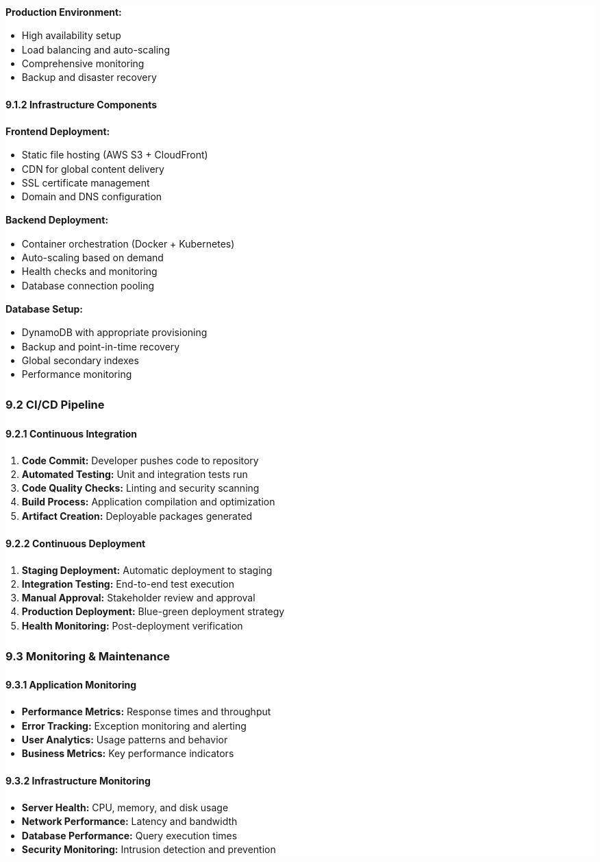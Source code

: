 **Production Environment:**
- High availability setup
- Load balancing and auto-scaling
- Comprehensive monitoring
- Backup and disaster recovery

#### 9.1.2 Infrastructure Components
**Frontend Deployment:**
- Static file hosting (AWS S3 + CloudFront)
- CDN for global content delivery
- SSL certificate management
- Domain and DNS configuration

**Backend Deployment:**
- Container orchestration (Docker + Kubernetes)
- Auto-scaling based on demand
- Health checks and monitoring
- Database connection pooling

**Database Setup:**
- DynamoDB with appropriate provisioning
- Backup and point-in-time recovery
- Global secondary indexes
- Performance monitoring

### 9.2 CI/CD Pipeline

#### 9.2.1 Continuous Integration
1. **Code Commit:** Developer pushes code to repository
2. **Automated Testing:** Unit and integration tests run
3. **Code Quality Checks:** Linting and security scanning
4. **Build Process:** Application compilation and optimization
5. **Artifact Creation:** Deployable packages generated

#### 9.2.2 Continuous Deployment
1. **Staging Deployment:** Automatic deployment to staging
2. **Integration Testing:** End-to-end test execution
3. **Manual Approval:** Stakeholder review and approval
4. **Production Deployment:** Blue-green deployment strategy
5. **Health Monitoring:** Post-deployment verification

### 9.3 Monitoring & Maintenance

#### 9.3.1 Application Monitoring
- **Performance Metrics:** Response times and throughput
- **Error Tracking:** Exception monitoring and alerting
- **User Analytics:** Usage patterns and behavior
- **Business Metrics:** Key performance indicators

#### 9.3.2 Infrastructure Monitoring
- **Server Health:** CPU, memory, and disk usage
- **Network Performance:** Latency and bandwidth
- **Database Performance:** Query execution times
- **Security Monitoring:** Intrusion detection and prevention
